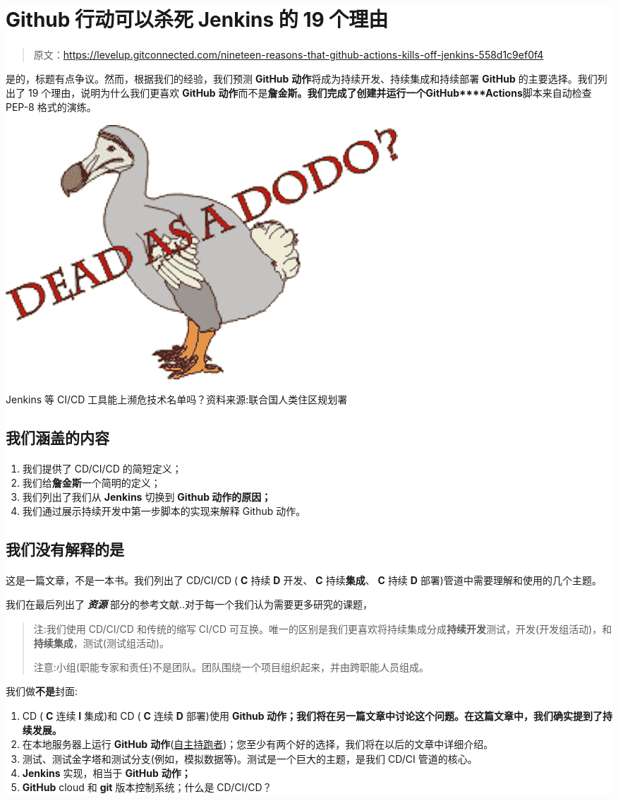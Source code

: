 # Github 行动可以杀死 Jenkins 的 19 个理由

> 原文：<https://levelup.gitconnected.com/nineteen-reasons-that-github-actions-kills-off-jenkins-558d1c9ef0f4>

是的，标题有点争议。然而，根据我们的经验，我们预测 **GitHub** **动作**将成为持续开发、持续集成和持续部署 **GitHub** 的主要选择。我们列出了 19 个理由，说明为什么我们更喜欢 **GitHub** **动作**而不是**詹金斯。**我们完成了创建并运行一个**GitHub****Actions**脚本来自动检查 PEP-8 格式的演练。

![](img/2b017ad401c8724ae53fd61dee00786c.png)

Jenkins 等 CI/CD 工具能上濒危技术名单吗？资料来源:联合国人类住区规划署

## 我们涵盖的内容

1.  我们提供了 CD/CI/CD 的简短定义；
2.  我们给**詹金斯**一个简明的定义；
3.  我们列出了我们从 **Jenkins** 切换到 **Github 动作的原因；**
4.  我们通过展示持续开发中第一步脚本的实现来解释 Github 动作。

## 我们没有解释的是

这是一篇文章，不是一本书。我们列出了 CD/CI/CD ( **C** 持续 **D** 开发、 **C** 持续**集成**、 **C** 持续 **D** 部署)管道中需要理解和使用的几个主题。

我们在最后列出了 ***资源*** 部分的参考文献..对于每一个我们认为需要更多研究的课题，

> 注:我们使用 CD/CI/CD 和传统的缩写 CI/CD 可互换。唯一的区别是我们更喜欢将持续集成分成**持续开发**测试，开发(开发组活动)，和**持续集成**，测试(测试组活动)。
> 
> 注意:小组(职能专家和责任)不是团队。团队围绕一个项目组织起来，并由跨职能人员组成。

我们做**不是**封面:

1.  CD ( **C** 连续 **I** 集成)和 CD ( **C** 连续 **D** 部署)使用 **Github 动作；我们将在另一篇文章中讨论这个问题。在这篇文章中，我们确实提到了持续发展。**
2.  在本地服务器上运行 **GitHub** **动作**([自主持跑者](https://docs.github.com/en/actions/hosting-your-own-runners/using-self-hosted-runners-in-a-workflow))；您至少有两个好的选择，我们将在以后的文章中详细介绍。
3.  测试、测试金字塔和测试分支(例如，模拟数据等)。测试是一个巨大的主题，是我们 CD/CI 管道的核心。
4.  **Jenkins** 实现，相当于 **GitHub** **动作；**
5.  **GitHub** cloud 和 **git** 版本控制系统；什么是 CD/CI/CD？
